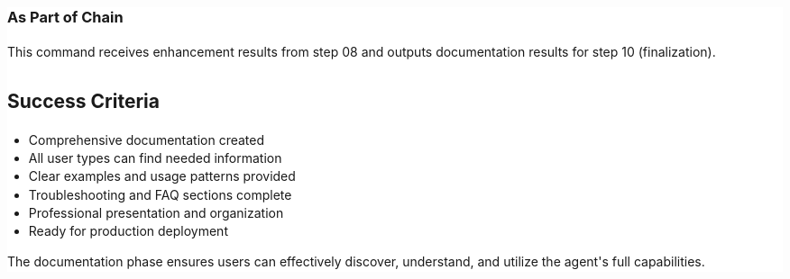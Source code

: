 ### As Part of Chain
This command receives enhancement results from step 08 and outputs documentation results for step 10 (finalization).

## Success Criteria

- Comprehensive documentation created
- All user types can find needed information
- Clear examples and usage patterns provided
- Troubleshooting and FAQ sections complete
- Professional presentation and organization
- Ready for production deployment

The documentation phase ensures users can effectively discover, understand, and utilize the agent's full capabilities.